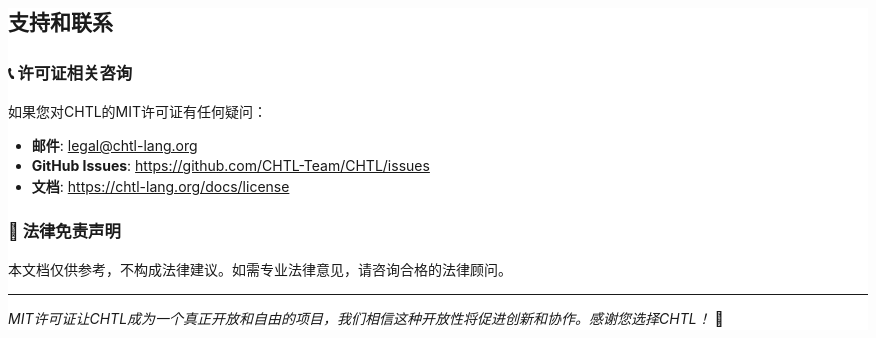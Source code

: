 ## 支持和联系

### 📞 **许可证相关咨询**

如果您对CHTL的MIT许可证有任何疑问：

- **邮件**: legal@chtl-lang.org
- **GitHub Issues**: https://github.com/CHTL-Team/CHTL/issues
- **文档**: https://chtl-lang.org/docs/license

### 🤝 **法律免责声明**

本文档仅供参考，不构成法律建议。如需专业法律意见，请咨询合格的法律顾问。

---

*MIT许可证让CHTL成为一个真正开放和自由的项目，我们相信这种开放性将促进创新和协作。感谢您选择CHTL！* 🎉